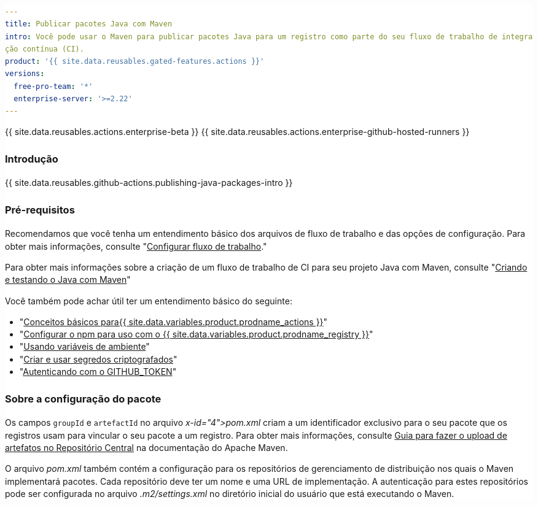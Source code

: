 ```yaml
---
title: Publicar pacotes Java com Maven
intro: Você pode usar o Maven para publicar pacotes Java para um registro como parte do seu fluxo de trabalho de integração contínua (CI).
product: '{{ site.data.reusables.gated-features.actions }}'
versions:
  free-pro-team: '*'
  enterprise-server: '>=2.22'
---
```


{{ site.data.reusables.actions.enterprise-beta }}
{{ site.data.reusables.actions.enterprise-github-hosted-runners }}

### Introdução

{{ site.data.reusables.github-actions.publishing-java-packages-intro }}

### Pré-requisitos

Recomendamos que você tenha um entendimento básico dos arquivos de fluxo de trabalho e das opções de configuração. Para obter mais informações, consulte "[Configurar fluxo de trabalho](/actions/automating-your-workflow-with-github-actions/configuring-a-workflow)."

Para obter mais informações sobre a criação de um fluxo de trabalho de CI para seu projeto Java com Maven, consulte "[Criando e testando o Java com Maven](/actions/language-and-framework-guides/building-and-testing-java-with-maven)"

Você também pode achar útil ter um entendimento básico do seguinte:

- "[Conceitos básicos para{{ site.data.variables.product.prodname_actions }}](/actions/automating-your-workflow-with-github-actions/core-concepts-for-github-actions)"
- "[Configurar o npm para uso com o {{ site.data.variables.product.prodname_registry }}](/github/managing-packages-with-github-packages/configuring-npm-for-use-with-github-packages)"
- "[Usando variáveis de ambiente](/actions/automating-your-workflow-with-github-actions/using-environment-variables)"
- "[Criar e usar segredos criptografados](/actions/automating-your-workflow-with-github-actions/creating-and-using-encrypted-secrets)"
- "[Autenticando com o GITHUB_TOKEN](/actions/automating-your-workflow-with-github-actions/authenticating-with-the-github_token)"

### Sobre a configuração do pacote

Os campos `groupId` e `artefactId` no arquivo _x-id="4">pom.xml_ criam a um identificador exclusivo para o seu pacote que os registros usam para vincular o seu pacote a um registro.  Para obter mais informações, consulte [Guia para fazer o upload de artefatos no Repositório Central](http://maven.apache.org/repository/guide-central-repository-upload.html) na documentação do Apache Maven.

O arquivo _pom.xml_ também contém a configuração para os repositórios de gerenciamento de distribuição nos quais o Maven implementará pacotes. Cada repositório deve ter um nome e uma URL de implementação. A autenticação para estes repositórios pode ser configurada no arquivo _.m2/settings.xml_ no diretório inicial do usuário que está executando o Maven.
